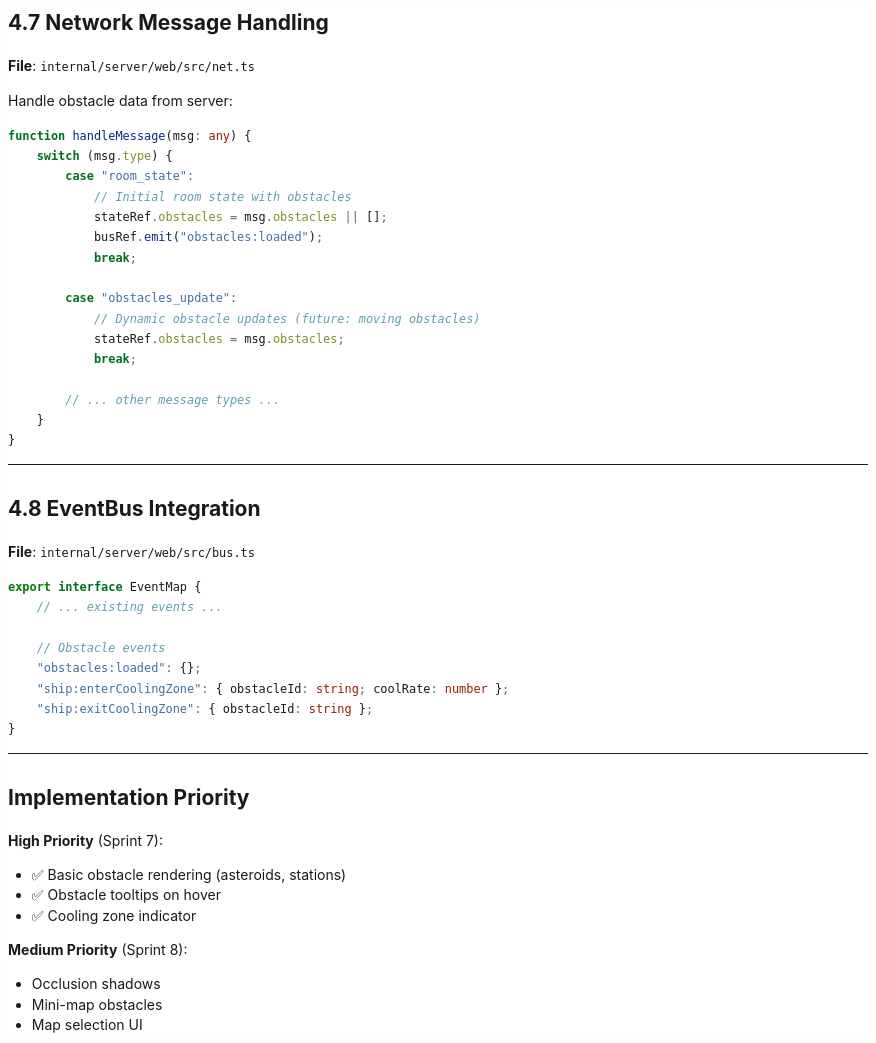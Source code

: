 
## 4.7 Network Message Handling

**File**: `internal/server/web/src/net.ts`

Handle obstacle data from server:

```typescript
function handleMessage(msg: any) {
    switch (msg.type) {
        case "room_state":
            // Initial room state with obstacles
            stateRef.obstacles = msg.obstacles || [];
            busRef.emit("obstacles:loaded");
            break;

        case "obstacles_update":
            // Dynamic obstacle updates (future: moving obstacles)
            stateRef.obstacles = msg.obstacles;
            break;

        // ... other message types ...
    }
}
```

---

## 4.8 EventBus Integration

**File**: `internal/server/web/src/bus.ts`

```typescript
export interface EventMap {
    // ... existing events ...

    // Obstacle events
    "obstacles:loaded": {};
    "ship:enterCoolingZone": { obstacleId: string; coolRate: number };
    "ship:exitCoolingZone": { obstacleId: string };
}
```

---

## Implementation Priority

**High Priority** (Sprint 7):
- ✅ Basic obstacle rendering (asteroids, stations)
- ✅ Obstacle tooltips on hover
- ✅ Cooling zone indicator

**Medium Priority** (Sprint 8):
- Occlusion shadows
- Mini-map obstacles
- Map selection UI
